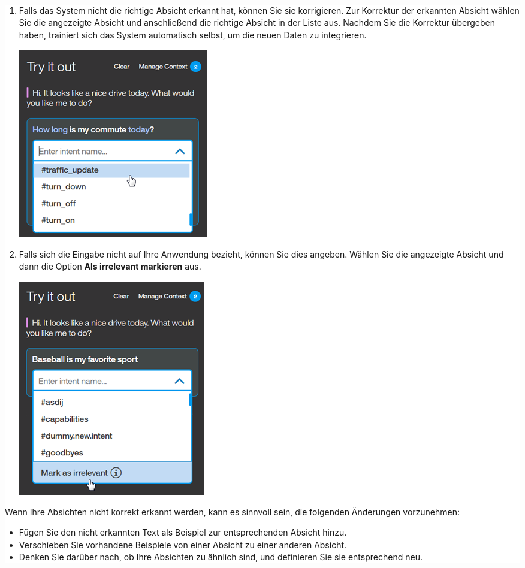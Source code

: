 1.  Falls das System nicht die richtige Absicht erkannt hat, können Sie sie korrigieren. Zur Korrektur der erkannten Absicht wählen Sie die angezeigte Absicht und anschließend die richtige Absicht in der Liste aus. Nachdem Sie die Korrektur übergeben haben, trainiert sich das System automatisch selbst, um die neuen Daten zu integrieren.

    ![Screenshot für Korrektur einer erkannten Absicht](images/correct_intent.png)

1.  Falls sich die Eingabe nicht auf Ihre Anwendung bezieht, können Sie dies angeben. Wählen Sie die angezeigte Absicht und dann die Option **Als irrelevant markieren** aus.

    ![Screenshot für Option 'Als irrelevant markieren'](images/irrelevant.png)

Wenn Ihre Absichten nicht korrekt erkannt werden, kann es sinnvoll sein, die folgenden Änderungen vorzunehmen:

- Fügen Sie den nicht erkannten Text als Beispiel zur entsprechenden Absicht hinzu.
- Verschieben Sie vorhandene Beispiele von einer Absicht zu einer anderen Absicht.
- Denken Sie darüber nach, ob Ihre Absichten zu ähnlich sind, und definieren Sie sie entsprechend neu.
